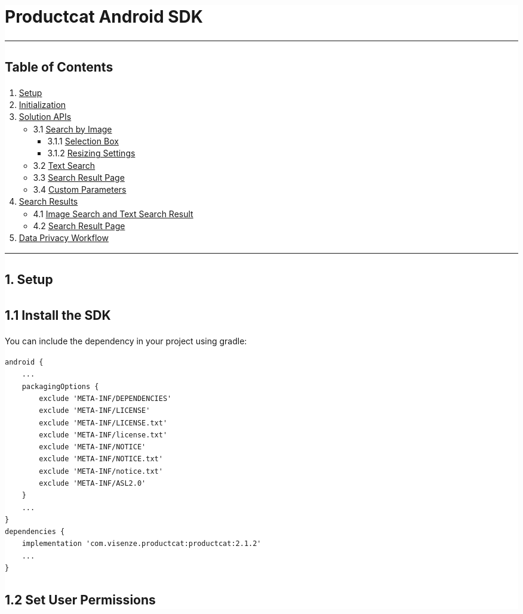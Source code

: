 # Productcat Android SDK

---

## Table of Contents
 1. [Setup](#1-setup)
 2. [Initialization](#2-initialization)
 3. [Solution APIs](#3-solution-apis)
	  - 3.1 [Search by Image](#31-search-by-image)
	    - 3.1.1 [Selection Box](#311-selection-box)
	    - 3.1.2 [Resizing Settings](#312-resizing-settings)
	  - 3.2 [Text Search ](#32-text-search)
	  - 3.3 [Search Result Page](#33-search-result-page)
	  - 3.4 [Custom Parameters](#34-custom-parameters)
 4. [Search Results](#4-search-results)    
      - 4.1 [Image Search and Text Search Result](#41-image-search-and-text-search-result)
      - 4.2 [Search Result Page](#42-search-result-page)
 5. [Data Privacy Workflow](#5-data-privacy-workflow)

---

## 1. Setup
## 1.1 Install the SDK
You can include the dependency in your project using gradle:

```
android {
	...
    packagingOptions {
        exclude 'META-INF/DEPENDENCIES'
        exclude 'META-INF/LICENSE'
        exclude 'META-INF/LICENSE.txt'
        exclude 'META-INF/license.txt'
        exclude 'META-INF/NOTICE'
        exclude 'META-INF/NOTICE.txt'
        exclude 'META-INF/notice.txt'
        exclude 'META-INF/ASL2.0'
    }
    ...
}
dependencies {
    implementation 'com.visenze.productcat:productcat:2.1.2'
    ...
}
```

## 1.2 Set User Permissions
